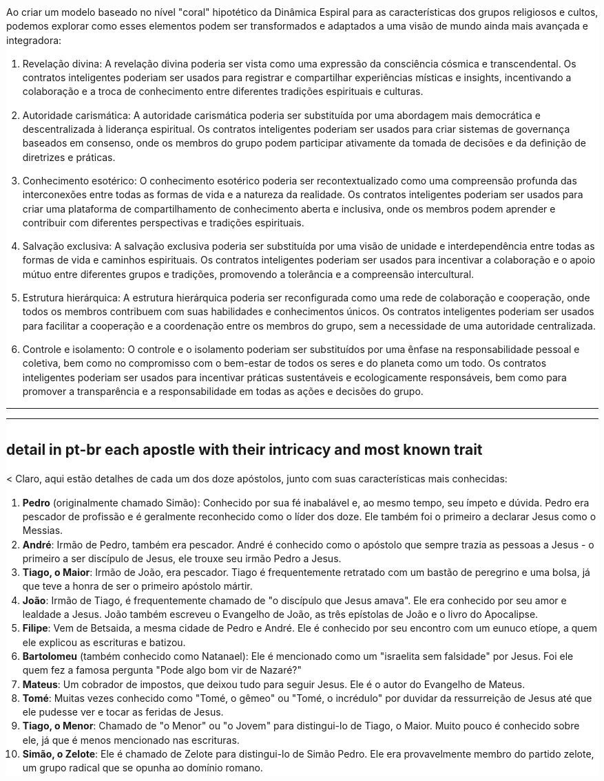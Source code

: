Ao criar um modelo baseado no nível "coral" hipotético da Dinâmica Espiral para as características dos grupos religiosos e cultos, podemos explorar como esses elementos podem ser transformados e adaptados a uma visão de mundo ainda mais avançada e integradora:

1. Revelação divina: A revelação divina poderia ser vista como uma expressão da consciência cósmica e transcendental. Os contratos inteligentes poderiam ser usados para registrar e compartilhar experiências místicas e insights, incentivando a colaboração e a troca de conhecimento entre diferentes tradições espirituais e culturas.

2. Autoridade carismática: A autoridade carismática poderia ser substituída por uma abordagem mais democrática e descentralizada à liderança espiritual. Os contratos inteligentes poderiam ser usados para criar sistemas de governança baseados em consenso, onde os membros do grupo podem participar ativamente da tomada de decisões e da definição de diretrizes e práticas.

3. Conhecimento esotérico: O conhecimento esotérico poderia ser recontextualizado como uma compreensão profunda das interconexões entre todas as formas de vida e a natureza da realidade. Os contratos inteligentes poderiam ser usados para criar uma plataforma de compartilhamento de conhecimento aberta e inclusiva, onde os membros podem aprender e contribuir com diferentes perspectivas e tradições espirituais.

4. Salvação exclusiva: A salvação exclusiva poderia ser substituída por uma visão de unidade e interdependência entre todas as formas de vida e caminhos espirituais. Os contratos inteligentes poderiam ser usados para incentivar a colaboração e o apoio mútuo entre diferentes grupos e tradições, promovendo a tolerância e a compreensão intercultural.

5. Estrutura hierárquica: A estrutura hierárquica poderia ser reconfigurada como uma rede de colaboração e cooperação, onde todos os membros contribuem com suas habilidades e conhecimentos únicos. Os contratos inteligentes poderiam ser usados para facilitar a cooperação e a coordenação entre os membros do grupo, sem a necessidade de uma autoridade centralizada.

6. Controle e isolamento: O controle e o isolamento poderiam ser substituídos por uma ênfase na responsabilidade pessoal e coletiva, bem como no compromisso com o bem-estar de todos os seres e do planeta como um todo. Os contratos inteligentes poderiam ser usados para incentivar práticas sustentáveis e ecologicamente responsáveis, bem como para promover a transparência e a responsabilidade em todas as ações e decisões do grupo.

---
---

## detail in pt-br each apostle with their intricacy and most known trait

< Claro, aqui estão detalhes de cada um dos doze apóstolos, junto com suas características mais conhecidas:

1. **Pedro** (originalmente chamado Simão): Conhecido por sua fé inabalável e, ao mesmo tempo, seu ímpeto e dúvida. Pedro era pescador de profissão e é geralmente reconhecido como o líder dos doze. Ele também foi o primeiro a declarar Jesus como o Messias.
2. **André**: Irmão de Pedro, também era pescador. André é conhecido como o apóstolo que sempre trazia as pessoas a Jesus - o primeiro a ser discípulo de Jesus, ele trouxe seu irmão Pedro a Jesus.
3. **Tiago, o Maior**: Irmão de João, era pescador. Tiago é frequentemente retratado com um bastão de peregrino e uma bolsa, já que teve a honra de ser o primeiro apóstolo mártir.
4. **João**: Irmão de Tiago, é frequentemente chamado de "o discípulo que Jesus amava". Ele era conhecido por seu amor e lealdade a Jesus. João também escreveu o Evangelho de João, as três epístolas de João e o livro do Apocalipse.
5. **Filipe**: Vem de Betsaida, a mesma cidade de Pedro e André. Ele é conhecido por seu encontro com um eunuco etíope, a quem ele explicou as escrituras e batizou.
6. **Bartolomeu** (também conhecido como Natanael): Ele é mencionado como um "israelita sem falsidade" por Jesus. Foi ele quem fez a famosa pergunta "Pode algo bom vir de Nazaré?"
7. **Mateus**: Um cobrador de impostos, que deixou tudo para seguir Jesus. Ele é o autor do Evangelho de Mateus.
8. **Tomé**: Muitas vezes conhecido como "Tomé, o gêmeo" ou "Tomé, o incrédulo" por duvidar da ressurreição de Jesus até que ele pudesse ver e tocar as feridas de Jesus.
9. **Tiago, o Menor**: Chamado de "o Menor" ou "o Jovem" para distingui-lo de Tiago, o Maior. Muito pouco é conhecido sobre ele, já que é menos mencionado nas escrituras.
10. **Simão, o Zelote**: Ele é chamado de Zelote para distingui-lo de Simão Pedro. Ele era provavelmente membro do partido zelote, um grupo radical que se opunha ao domínio romano.